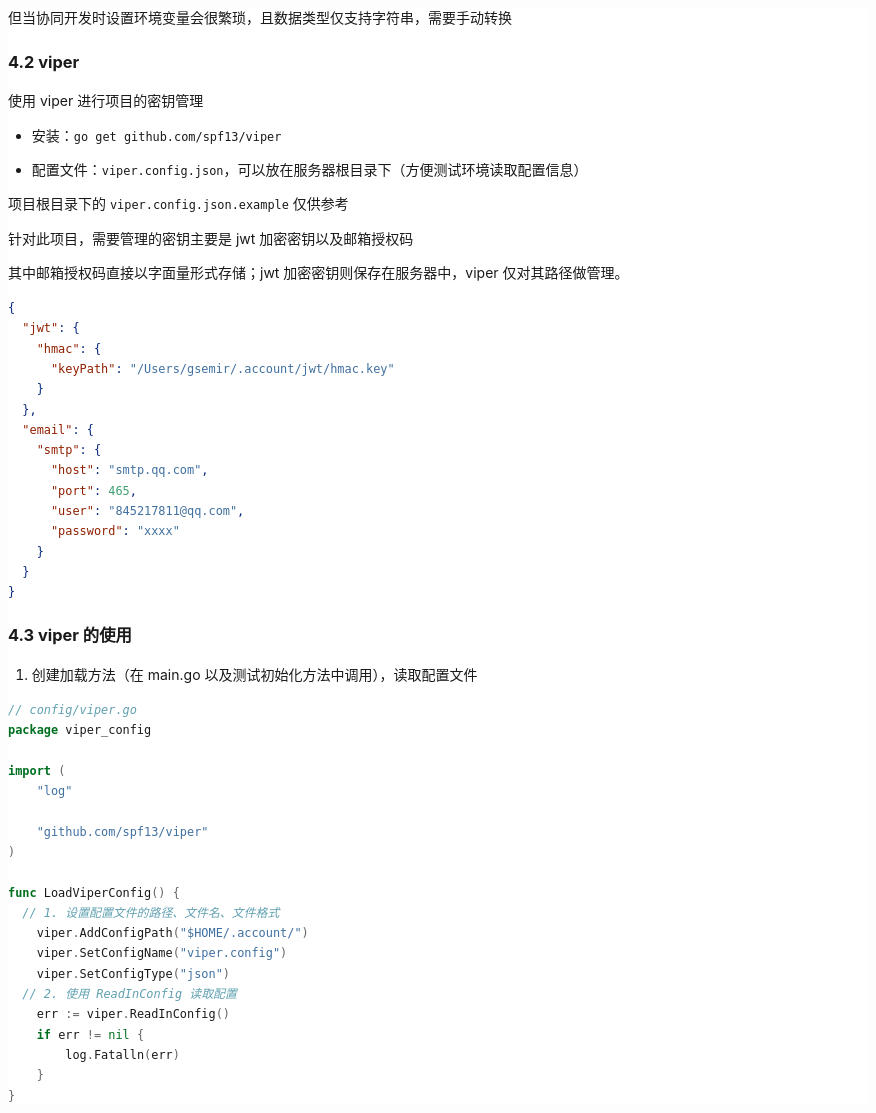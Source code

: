 但当协同开发时设置环境变量会很繁琐，且数据类型仅支持字符串，需要手动转换

### 4.2 viper

使用 viper 进行项目的密钥管理

- 安装：`go get github.com/spf13/viper`

- 配置文件：`viper.config.json`，可以放在服务器根目录下（方便测试环境读取配置信息）

项目根目录下的 `viper.config.json.example` 仅供参考

针对此项目，需要管理的密钥主要是 jwt 加密密钥以及邮箱授权码

其中邮箱授权码直接以字面量形式存储；jwt 加密密钥则保存在服务器中，viper 仅对其路径做管理。

```json
{
  "jwt": {
    "hmac": {
      "keyPath": "/Users/gsemir/.account/jwt/hmac.key"
    }
  },
  "email": {
    "smtp": {
      "host": "smtp.qq.com",
      "port": 465,
      "user": "845217811@qq.com",
      "password": "xxxx"
    }
  }
}
```

### 4.3 viper 的使用

1. 创建加载方法（在 main.go 以及测试初始化方法中调用），读取配置文件

```go
// config/viper.go
package viper_config

import (
	"log"

	"github.com/spf13/viper"
)

func LoadViperConfig() {
  // 1. 设置配置文件的路径、文件名、文件格式
	viper.AddConfigPath("$HOME/.account/")
	viper.SetConfigName("viper.config")
	viper.SetConfigType("json")
  // 2. 使用 ReadInConfig 读取配置
	err := viper.ReadInConfig()
	if err != nil {
		log.Fatalln(err)
	}
}
```
